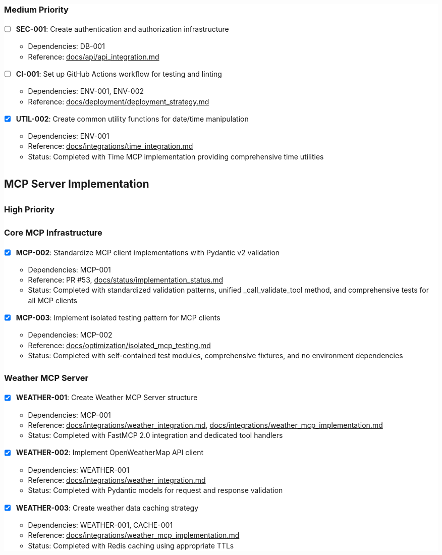 ### Medium Priority

- [ ] **SEC-001**: Create authentication and authorization infrastructure

  - Dependencies: DB-001
  - Reference: [docs/api/api_integration.md](../api/api_integration.md)

- [ ] **CI-001**: Set up GitHub Actions workflow for testing and linting

  - Dependencies: ENV-001, ENV-002
  - Reference: [docs/deployment/deployment_strategy.md](../deployment/deployment_strategy.md)

- [x] **UTIL-002**: Create common utility functions for date/time manipulation
  - Dependencies: ENV-001
  - Reference: [docs/integrations/time_integration.md](../integrations/time_integration.md)
  - Status: Completed with Time MCP implementation providing comprehensive time utilities

## MCP Server Implementation

### High Priority

### Core MCP Infrastructure

- [x] **MCP-002**: Standardize MCP client implementations with Pydantic v2 validation

  - Dependencies: MCP-001
  - Reference: PR #53, [docs/status/implementation_status.md](../status/implementation_status.md)
  - Status: Completed with standardized validation patterns, unified \_call_validate_tool method, and comprehensive tests for all MCP clients

- [x] **MCP-003**: Implement isolated testing pattern for MCP clients

  - Dependencies: MCP-002
  - Reference: [docs/optimization/isolated_mcp_testing.md](../optimization/isolated_mcp_testing.md)
  - Status: Completed with self-contained test modules, comprehensive fixtures, and no environment dependencies

### Weather MCP Server

- [x] **WEATHER-001**: Create Weather MCP Server structure

  - Dependencies: MCP-001
  - Reference: [docs/integrations/weather_integration.md](../integrations/weather_integration.md), [docs/integrations/weather_mcp_implementation.md](../integrations/weather_mcp_implementation.md)
  - Status: Completed with FastMCP 2.0 integration and dedicated tool handlers

- [x] **WEATHER-002**: Implement OpenWeatherMap API client

  - Dependencies: WEATHER-001
  - Reference: [docs/integrations/weather_integration.md](../integrations/weather_integration.md)
  - Status: Completed with Pydantic models for request and response validation

- [x] **WEATHER-003**: Create weather data caching strategy

  - Dependencies: WEATHER-001, CACHE-001
  - Reference: [docs/integrations/weather_mcp_implementation.md](../integrations/weather_mcp_implementation.md)
  - Status: Completed with Redis caching using appropriate TTLs
